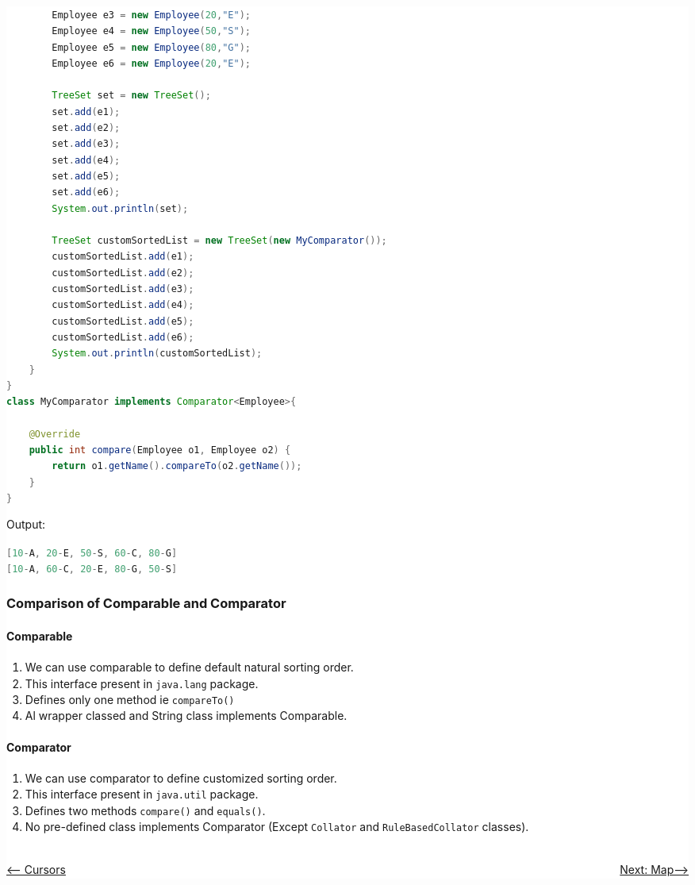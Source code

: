 ```java
		Employee e3 = new Employee(20,"E");
		Employee e4 = new Employee(50,"S");
		Employee e5 = new Employee(80,"G");
		Employee e6 = new Employee(20,"E");
		
		TreeSet set = new TreeSet();
		set.add(e1);
		set.add(e2);
		set.add(e3);
		set.add(e4);
		set.add(e5);
		set.add(e6);
		System.out.println(set);
		
		TreeSet customSortedList = new TreeSet(new MyComparator());
		customSortedList.add(e1);
		customSortedList.add(e2);
		customSortedList.add(e3);
		customSortedList.add(e4);
		customSortedList.add(e5);
		customSortedList.add(e6);
		System.out.println(customSortedList);
	}
}
class MyComparator implements Comparator<Employee>{

	@Override
	public int compare(Employee o1, Employee o2) {
		return o1.getName().compareTo(o2.getName());
	}
}
```

Output:

```java
[10-A, 20-E, 50-S, 60-C, 80-G]
[10-A, 60-C, 20-E, 80-G, 50-S]
```

### Comparison of Comparable and Comparator

#### Comparable
1. We can use comparable to define default natural sorting order.
2. This interface present in `java.lang` package.
3. Defines only one method ie `compareTo()`
4. Al wrapper classed and String class implements Comparable.

#### Comparator
1. We can use comparator to define customized sorting order.
2. This interface present in `java.util` package.
3. Defines two methods `compare()` and `equals()`.
4. No pre-defined class implements Comparator (Except `Collator` and `RuleBasedCollator` classes).


<br>

<div style="float:left">
  <a href="../3_collection_framework/cursor.md" style=""><-- Cursors</a>
</div>


<div style="float:right">
  <a href="../3_collection_framework/map.md" style="">Next: Map--></a>
</div>


<br>